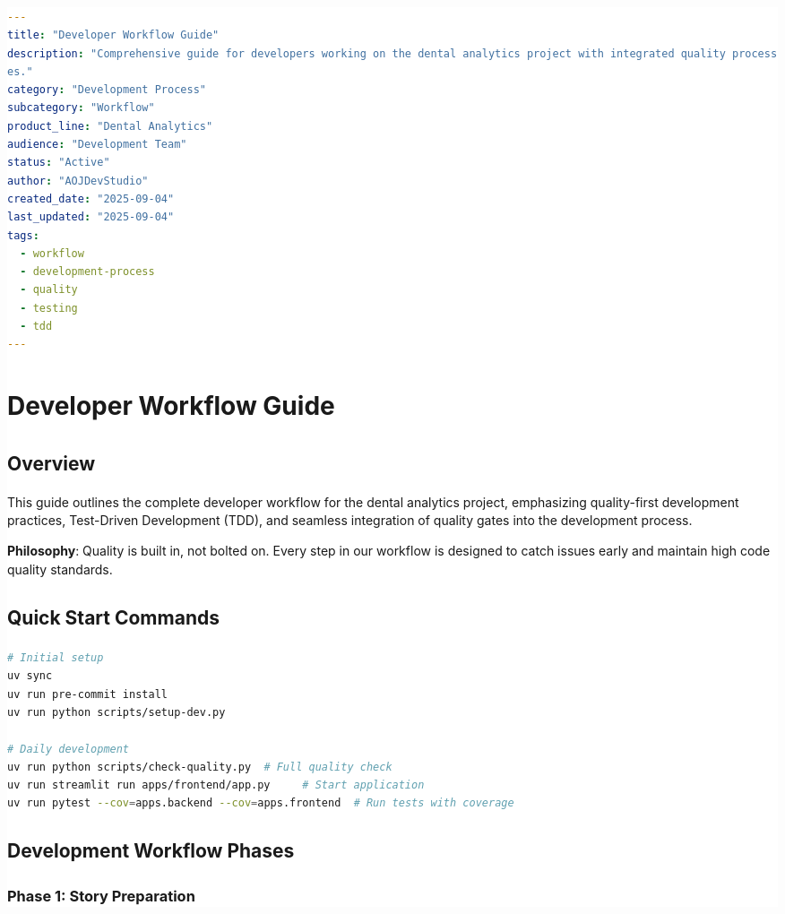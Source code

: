 ```yaml
---
title: "Developer Workflow Guide"
description: "Comprehensive guide for developers working on the dental analytics project with integrated quality processes."
category: "Development Process"
subcategory: "Workflow"
product_line: "Dental Analytics"
audience: "Development Team"
status: "Active"
author: "AOJDevStudio"
created_date: "2025-09-04"
last_updated: "2025-09-04"
tags:
  - workflow
  - development-process
  - quality
  - testing
  - tdd
---
```


# Developer Workflow Guide

## Overview

This guide outlines the complete developer workflow for the dental analytics project, emphasizing quality-first development practices, Test-Driven Development (TDD), and seamless integration of quality gates into the development process.

**Philosophy**: Quality is built in, not bolted on. Every step in our workflow is designed to catch issues early and maintain high code quality standards.

## Quick Start Commands

```bash
# Initial setup
uv sync
uv run pre-commit install
uv run python scripts/setup-dev.py

# Daily development
uv run python scripts/check-quality.py  # Full quality check
uv run streamlit run apps/frontend/app.py     # Start application
uv run pytest --cov=apps.backend --cov=apps.frontend  # Run tests with coverage
```

## Development Workflow Phases

### Phase 1: Story Preparation
